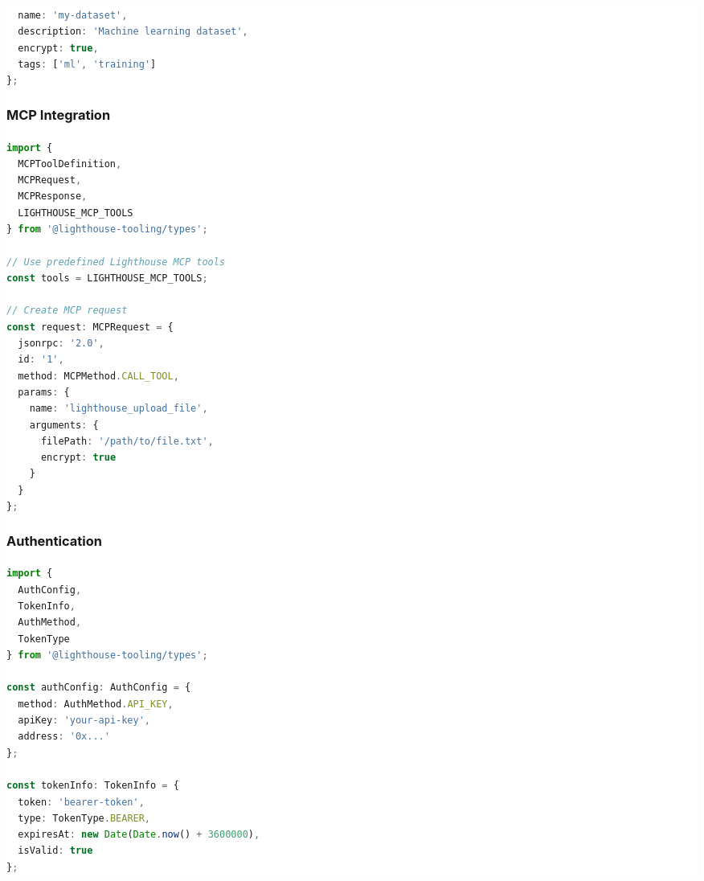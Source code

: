 ```typescript
  name: 'my-dataset',
  description: 'Machine learning dataset',
  encrypt: true,
  tags: ['ml', 'training']
};
```

### MCP Integration

```typescript
import { 
  MCPToolDefinition, 
  MCPRequest, 
  MCPResponse,
  LIGHTHOUSE_MCP_TOOLS 
} from '@lighthouse-tooling/types';

// Use predefined Lighthouse MCP tools
const tools = LIGHTHOUSE_MCP_TOOLS;

// Create MCP request
const request: MCPRequest = {
  jsonrpc: '2.0',
  id: '1',
  method: MCPMethod.CALL_TOOL,
  params: {
    name: 'lighthouse_upload_file',
    arguments: {
      filePath: '/path/to/file.txt',
      encrypt: true
    }
  }
};
```

### Authentication

```typescript
import { 
  AuthConfig, 
  TokenInfo, 
  AuthMethod,
  TokenType 
} from '@lighthouse-tooling/types';

const authConfig: AuthConfig = {
  method: AuthMethod.API_KEY,
  apiKey: 'your-api-key',
  address: '0x...'
};

const tokenInfo: TokenInfo = {
  token: 'bearer-token',
  type: TokenType.BEARER,
  expiresAt: new Date(Date.now() + 3600000),
  isValid: true
};
```
